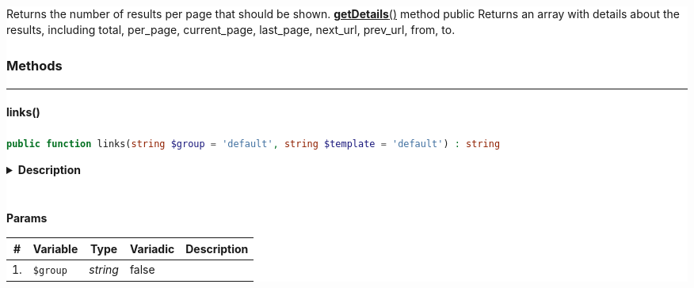 </td>
<td>Returns the number of results per page that should be shown.</td>
</tr>
<tr>
<th><a href="#getDetails"><strong>getDetails</strong>()</a></th>
<td>method</td>
<td>
public

</td>
<td>Returns an array with details about the results, including
total, per_page, current_page, last_page, next_url, prev_url, from, to.</td>
</tr>

</table>






### Methods


<hr>

#### links()

```php
public function links(string $group = 'default', string $template = 'default') : string
```

<details><summary style="margin-bottom:12px;"><strong>Description</strong></summary></details>



<table style="text-align:left">
</table>


**Params**

<table>
<thead>
<tr>
<th>#</th>
<th>Variable</th>
<th>Type</th>
<th>Variadic</th>
<th>Description</th>
</tr>
</thead>
<tbody>

<tr>
<td>1.</td>
<td><code>$group</code></td>
<td><em>string
</em></td>
<td>false</td>
<td></td>
</tr>
